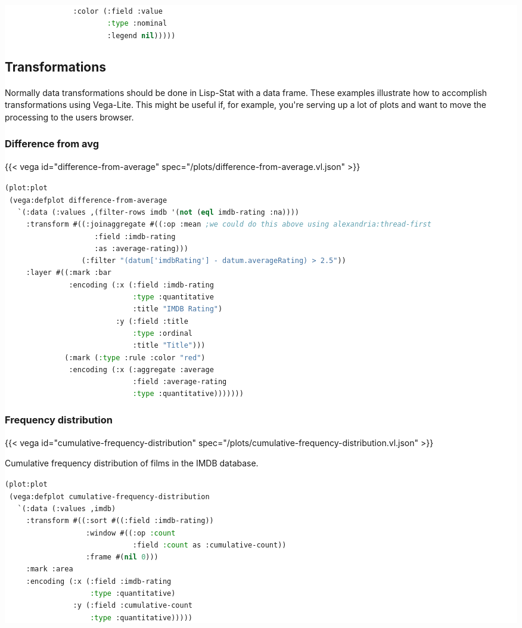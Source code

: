 ```lisp
		        :color (:field :value
			            :type :nominal
			            :legend nil)))))
```

## Transformations

Normally data transformations should be done in Lisp-Stat with a data
frame.  These examples illustrate how to accomplish transformations
using Vega-Lite.  This might be useful if, for example, you're serving
up a lot of plots and want to move the processing to the users
browser.

### Difference from avg

{{< vega id="difference-from-average" spec="/plots/difference-from-average.vl.json" >}}


```lisp
(plot:plot
 (vega:defplot difference-from-average
   `(:data (:values ,(filter-rows imdb '(not (eql imdb-rating :na))))
     :transform #((:joinaggregate #((:op :mean ;we could do this above using alexandria:thread-first
				     :field :imdb-rating
				     :as :average-rating)))
		          (:filter "(datum['imdbRating'] - datum.averageRating) > 2.5"))
     :layer #((:mark :bar
	           :encoding (:x (:field :imdb-rating
			                  :type :quantitative
			                  :title "IMDB Rating")
			              :y (:field :title
			                  :type :ordinal
			                  :title "Title")))
	          (:mark (:type :rule :color "red")
	           :encoding (:x (:aggregate :average
			                  :field :average-rating
			                  :type :quantitative)))))))
```

### Frequency distribution

{{< vega id="cumulative-frequency-distribution" spec="/plots/cumulative-frequency-distribution.vl.json" >}}

Cumulative frequency distribution of films in the IMDB database.

```lisp
(plot:plot
 (vega:defplot cumulative-frequency-distribution
   `(:data (:values ,imdb)
     :transform #((:sort #((:field :imdb-rating))
		           :window #((:op :count
			                  :field :count as :cumulative-count))
		           :frame #(nil 0)))
     :mark :area
     :encoding (:x (:field :imdb-rating
		            :type :quantitative)
		        :y (:field :cumulative-count
		            :type :quantitative)))))
```
